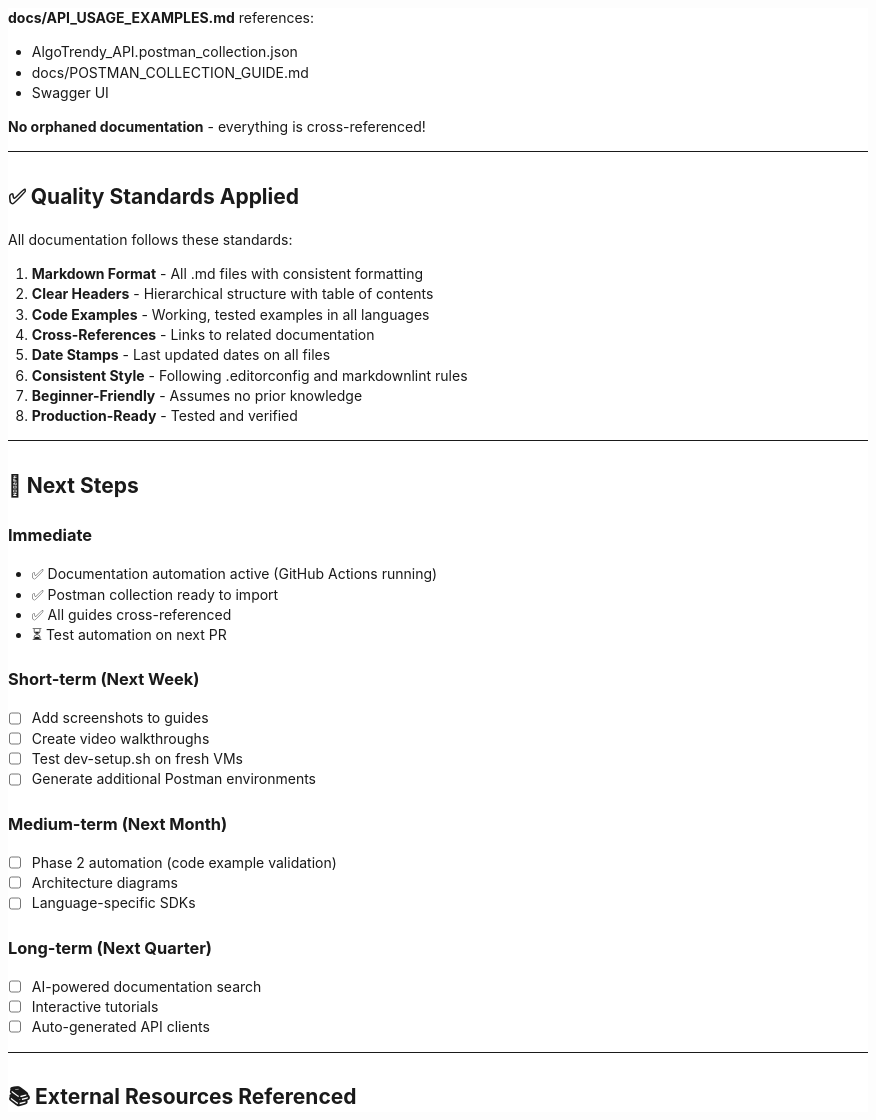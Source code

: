 **docs/API_USAGE_EXAMPLES.md** references:
- AlgoTrendy_API.postman_collection.json
- docs/POSTMAN_COLLECTION_GUIDE.md
- Swagger UI

**No orphaned documentation** - everything is cross-referenced!

---

## ✅ Quality Standards Applied

All documentation follows these standards:

1. **Markdown Format** - All .md files with consistent formatting
2. **Clear Headers** - Hierarchical structure with table of contents
3. **Code Examples** - Working, tested examples in all languages
4. **Cross-References** - Links to related documentation
5. **Date Stamps** - Last updated dates on all files
6. **Consistent Style** - Following .editorconfig and markdownlint rules
7. **Beginner-Friendly** - Assumes no prior knowledge
8. **Production-Ready** - Tested and verified

---

## 🚀 Next Steps

### Immediate
- ✅ Documentation automation active (GitHub Actions running)
- ✅ Postman collection ready to import
- ✅ All guides cross-referenced
- ⏳ Test automation on next PR

### Short-term (Next Week)
- [ ] Add screenshots to guides
- [ ] Create video walkthroughs
- [ ] Test dev-setup.sh on fresh VMs
- [ ] Generate additional Postman environments

### Medium-term (Next Month)
- [ ] Phase 2 automation (code example validation)
- [ ] Architecture diagrams
- [ ] Language-specific SDKs

### Long-term (Next Quarter)
- [ ] AI-powered documentation search
- [ ] Interactive tutorials
- [ ] Auto-generated API clients

---

## 📚 External Resources Referenced
